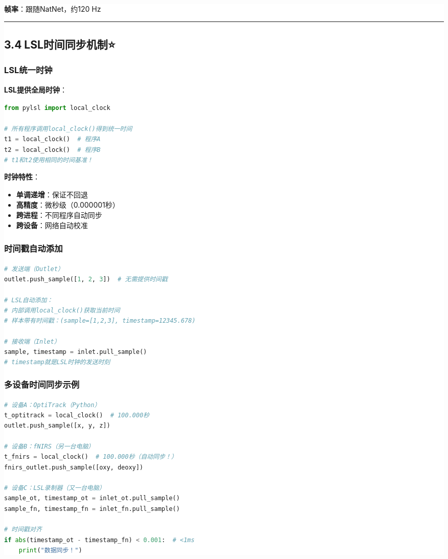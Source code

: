 **帧率**：跟随NatNet，约120 Hz

---

## 3.4 LSL时间同步机制⭐

### LSL统一时钟

**LSL提供全局时钟**：
```python
from pylsl import local_clock

# 所有程序调用local_clock()得到统一时间
t1 = local_clock()  # 程序A
t2 = local_clock()  # 程序B
# t1和t2使用相同的时间基准！
```

**时钟特性**：
- **单调递增**：保证不回退
- **高精度**：微秒级（0.000001秒）
- **跨进程**：不同程序自动同步
- **跨设备**：网络自动校准

### 时间戳自动添加

```python
# 发送端（Outlet）
outlet.push_sample([1, 2, 3])  # 无需提供时间戳

# LSL自动添加：
# 内部调用local_clock()获取当前时间
# 样本带有时间戳：(sample=[1,2,3], timestamp=12345.678)

# 接收端（Inlet）
sample, timestamp = inlet.pull_sample()
# timestamp就是LSL时钟的发送时刻
```

### 多设备时间同步示例

```python
# 设备A：OptiTrack（Python）
t_optitrack = local_clock()  # 100.000秒
outlet.push_sample([x, y, z])

# 设备B：fNIRS（另一台电脑）
t_fnirs = local_clock()  # 100.000秒（自动同步！）
fnirs_outlet.push_sample([oxy, deoxy])

# 设备C：LSL录制器（又一台电脑）
sample_ot, timestamp_ot = inlet_ot.pull_sample()
sample_fn, timestamp_fn = inlet_fn.pull_sample()

# 时间戳对齐
if abs(timestamp_ot - timestamp_fn) < 0.001:  # <1ms
    print("数据同步！")
```
